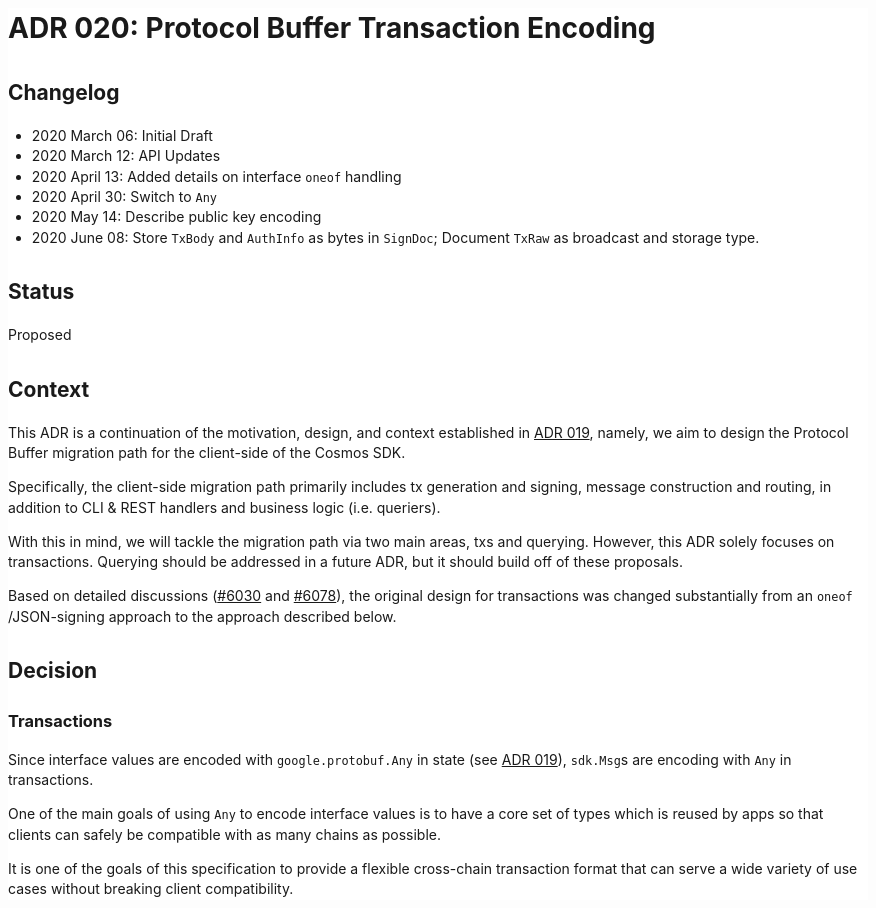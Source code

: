 # ADR 020: Protocol Buffer Transaction Encoding

## Changelog

- 2020 March 06: Initial Draft
- 2020 March 12: API Updates
- 2020 April 13: Added details on interface `oneof` handling
- 2020 April 30: Switch to `Any`
- 2020 May 14: Describe public key encoding
- 2020 June 08: Store `TxBody` and `AuthInfo` as bytes in `SignDoc`; Document `TxRaw` as broadcast and storage type.

## Status

Proposed

## Context

This ADR is a continuation of the motivation, design, and context established in
[ADR 019](./adr-019-protobuf-state-encoding.md), namely, we aim to design the
Protocol Buffer migration path for the client-side of the Cosmos SDK.

Specifically, the client-side migration path primarily includes tx generation and
signing, message construction and routing, in addition to CLI & REST handlers and
business logic (i.e. queriers).

With this in mind, we will tackle the migration path via two main areas, txs and
querying. However, this ADR solely focuses on transactions. Querying should be
addressed in a future ADR, but it should build off of these proposals.

Based on detailed discussions ([\#6030](https://github.com/cosmos/cosmos-sdk/issues/6030)
and [\#6078](https://github.com/cosmos/cosmos-sdk/issues/6078)), the original
design for transactions was changed substantially from an `oneof` /JSON-signing
approach to the approach described below.

## Decision

### Transactions

Since interface values are encoded with `google.protobuf.Any` in state (see [ADR 019](adr-019-protobuf-state-encoding.md)),
`sdk.Msg`s are encoding with `Any` in transactions.

One of the main goals of using `Any` to encode interface values is to have a
core set of types which is reused by apps so that
clients can safely be compatible with as many chains as possible.

It is one of the goals of this specification to provide a flexible cross-chain transaction
format that can serve a wide variety of use cases without breaking client
compatibility.
